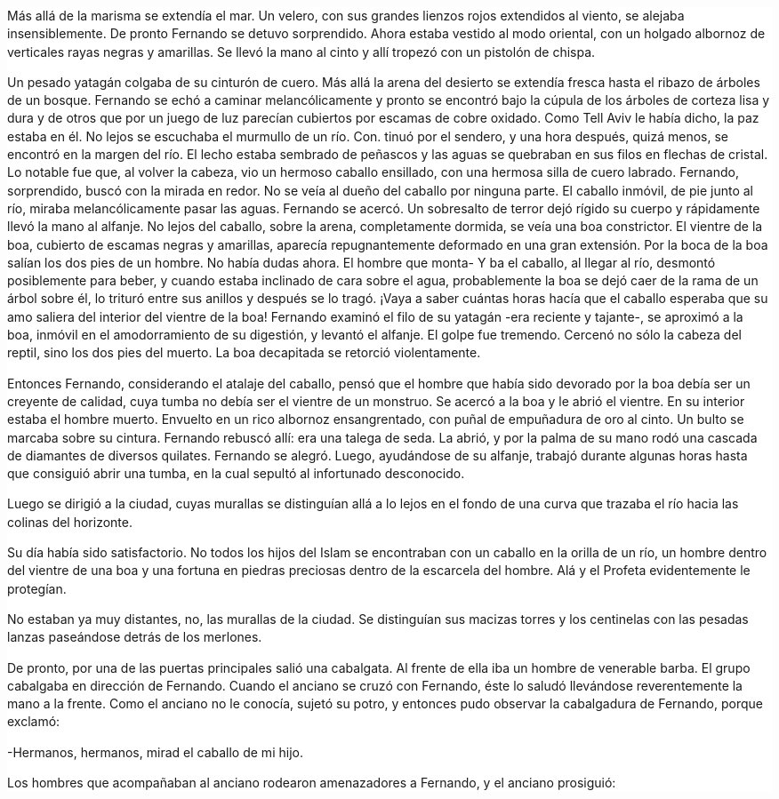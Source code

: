 Más allá de la marisma se extendía el mar. Un velero, con sus grandes lienzos rojos extendidos al viento, se alejaba insensiblemente. De pronto Fer­nando se detuvo sorprendido. Ahora estaba vestido al modo oriental, con un holgado albornoz de verti­cales rayas negras y amarillas. Se llevó la mano al cinto y allí tropezó con un pistolón de chispa.

Un pesado yatagán colgaba de su cinturón de cuero. Más allá la arena del desierto se extendía fresca hasta el ribazo de árboles de un bosque. Fer­nando se echó a caminar melancólicamente y pron­to se encontró bajo la cúpula de los árboles de cor­teza lisa y dura y de otros que por un juego de luz parecían cubiertos por escamas de cobre oxidado. Como Tell Aviv le había dicho, la paz estaba en él. No lejos se escuchaba el murmullo de un río. Con. tinuó por el sendero, y una hora después, quizá me­nos, se encontró en la margen del río. El lecho estaba sembrado de peñascos y las aguas se quebra­ban en sus filos en flechas de cristal. Lo notable fue que, al volver la cabeza, vio un hermoso caballo ensillado, con una hermosa silla de cuero labrado. Fernando, sorprendido, buscó con la mirada en redor. No se veía al dueño del caballo por ninguna parte. El caballo inmóvil, de pie junto al río, miraba melancólicamente pasar las aguas. Fernando se acer­có. Un sobresalto de terror dejó rígido su cuerpo y rápidamente llevó la mano al alfanje. No lejos del caballo, sobre la arena, completamente dormida, se veía una boa constrictor. El vientre de la boa, cubierto de escamas negras y amarillas, aparecía repugnantemente deformado en una gran extensión. Por la boca de la boa salían los dos pies de un hom­bre. No había dudas ahora. El hombre que monta- Y ba el caballo, al llegar al río, desmontó posiblemente para beber, y cuando estaba inclinado de cara sobre el agua, probablemente la boa se dejó caer de la rama de un árbol sobre él, lo trituró entre sus ani­llos y después se lo tragó. ¡Vaya a saber cuántas horas hacía que el caballo esperaba que su amo sa­liera del interior del vientre de la boa!
Fernando examinó el filo de su yatagán -era reciente y tajante-, se aproximó a la boa, inmóvil en el amodorramiento de su digestión, y levantó el alfanje. El golpe fue tremendo. Cercenó no sólo la cabeza del reptil, sino los dos pies del muer­to. La boa decapitada se retorció violentamente.

Entonces Fernando, considerando el atalaje del caballo, pensó que el hombre que había sido devo­rado por la boa debía ser un creyente de calidad, cuya tumba no debía ser el vientre de un monstruo. Se acercó a la boa y le abrió el vientre. En su in­terior estaba el hombre muerto. Envuelto en un rico albornoz ensangrentado, con puñal de empuña­dura de oro al cinto. Un bulto se marcaba sobre su cintura. Fernando rebuscó allí: era una talega de seda. La abrió, y por la palma de su mano rodó una cascada de diamantes de diversos quilates. Fer­nando se alegró. Luego, ayudándose de su alfanje, trabajó durante algunas horas hasta que consiguió abrir una tumba, en la cual sepultó al infortunado desconocido.

Luego se dirigió a la ciudad, cuyas murallas se distinguían allá a lo lejos en el fondo de una curva que trazaba el río hacia las colinas del horizonte.

Su día había sido satisfactorio. No todos los hi­jos del Islam se encontraban con un caballo en la orilla de un río, un hombre dentro del vientre de una boa y una fortuna en piedras preciosas dentro de la escarcela del hombre. Alá y el Profeta evi­dentemente le protegían.

No estaban ya muy distantes, no, las murallas de la ciudad. Se distinguían sus macizas torres y los centinelas con las pesadas lanzas paseándose detrás de los merlones.

De pronto, por una de las puertas principales sa­lió una cabalgata. Al frente de ella iba un hombre de venerable barba. El grupo cabalgaba en direc­ción de Fernando. Cuando el anciano se cruzó con Fernando, éste lo saludó llevándose reverentemente la mano a la frente. Como el anciano no le conocía, sujetó su potro, y entonces pudo observar la cabal­gadura de Fernando, porque exclamó:

-Hermanos, hermanos, mirad el caballo de mi hijo.

Los hombres que acompañaban al anciano rodea­ron amenazadores a Fernando, y el anciano prosi­guió:
